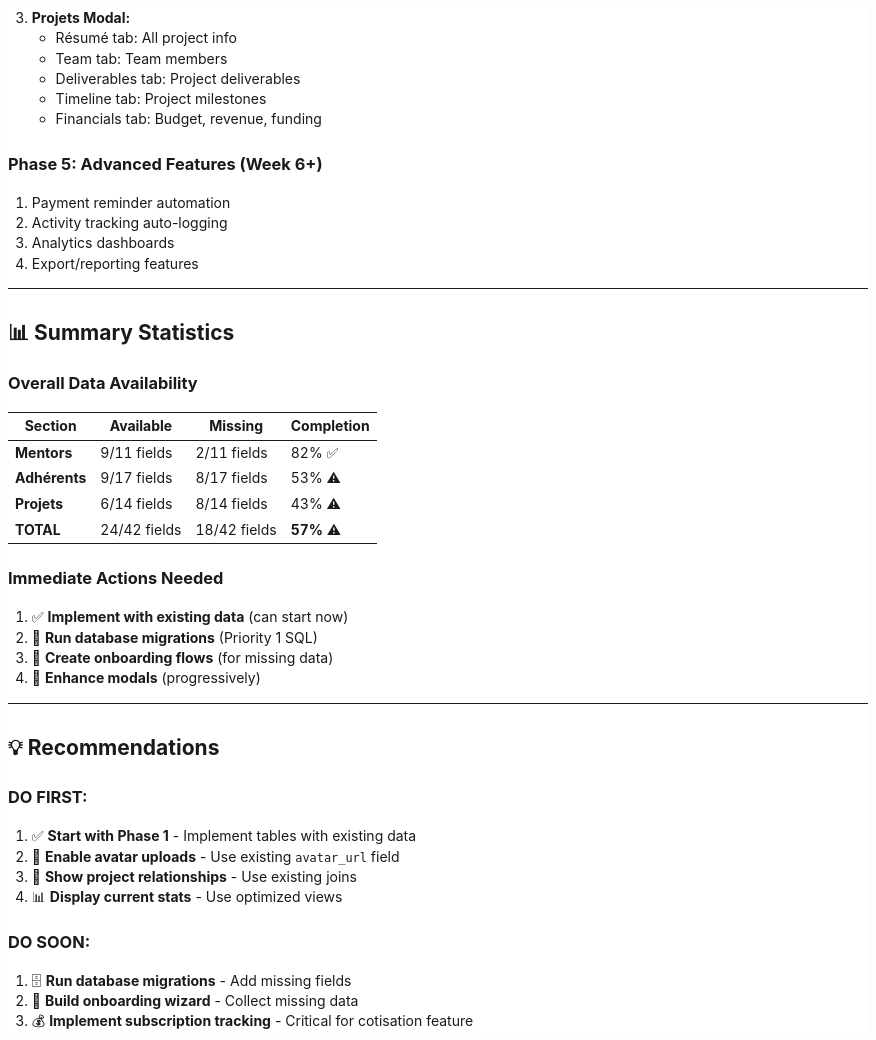 3. **Projets Modal:**
   - Résumé tab: All project info
   - Team tab: Team members
   - Deliverables tab: Project deliverables
   - Timeline tab: Project milestones
   - Financials tab: Budget, revenue, funding

### Phase 5: Advanced Features (Week 6+)

1. Payment reminder automation
2. Activity tracking auto-logging
3. Analytics dashboards
4. Export/reporting features

---

## 📊 Summary Statistics

### Overall Data Availability

| Section | Available | Missing | Completion |
|---------|-----------|---------|------------|
| **Mentors** | 9/11 fields | 2/11 fields | 82% ✅ |
| **Adhérents** | 9/17 fields | 8/17 fields | 53% ⚠️ |
| **Projets** | 6/14 fields | 8/14 fields | 43% ⚠️ |
| **TOTAL** | 24/42 fields | 18/42 fields | **57%** ⚠️ |

### Immediate Actions Needed

1. ✅ **Implement with existing data** (can start now)
2. 🔧 **Run database migrations** (Priority 1 SQL)
3. 📝 **Create onboarding flows** (for missing data)
4. 🎨 **Enhance modals** (progressively)

---

## 💡 Recommendations

### DO FIRST:
1. ✅ **Start with Phase 1** - Implement tables with existing data
2. 📸 **Enable avatar uploads** - Use existing `avatar_url` field
3. 🔗 **Show project relationships** - Use existing joins
4. 📊 **Display current stats** - Use optimized views

### DO SOON:
1. 🗄️ **Run database migrations** - Add missing fields
2. 📝 **Build onboarding wizard** - Collect missing data
3. 💰 **Implement subscription tracking** - Critical for cotisation feature
